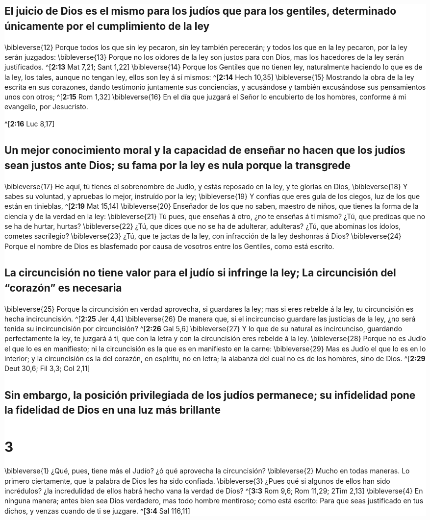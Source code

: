 
## El juicio de Dios es el mismo para los judíos que para los gentiles, determinado únicamente por el cumplimiento de la ley
\bibleverse{12} Porque todos los que sin ley pecaron, sin ley también perecerán; y todos los que en la ley pecaron, por la ley serán juzgados: \bibleverse{13} Porque no los oidores de la ley son justos para con Dios, mas los hacedores de la ley serán justificados. ^[**2:13** Mat 7,21; Sant 1,22] \bibleverse{14} Porque los Gentiles que no tienen ley, naturalmente haciendo lo que es de la ley, los tales, aunque no tengan ley, ellos son ley á sí mismos: ^[**2:14** Hech 10,35] \bibleverse{15} Mostrando la obra de la ley escrita en sus corazones, dando testimonio juntamente sus conciencias, y acusándose y también excusándose sus pensamientos unos con otros; ^[**2:15** Rom 1,32] \bibleverse{16} En el día que juzgará el Señor lo encubierto de los hombres, conforme á mi evangelio, por Jesucristo. 

^[**2:16** Luc 8,17] 
   

## Un mejor conocimiento moral y la capacidad de enseñar no hacen que los judíos sean justos ante Dios; su fama por la ley es nula porque la transgrede
\bibleverse{17} He aquí, tú tienes el sobrenombre de Judío, y estás reposado en la ley, y te glorías en Dios, \bibleverse{18} Y sabes su voluntad, y apruebas lo mejor, instruído por la ley; \bibleverse{19} Y confías que eres guía de los ciegos, luz de los que están en tinieblas, ^[**2:19** Mat 15,14] \bibleverse{20} Enseñador de los que no saben, maestro de niños, que tienes la forma de la ciencia y de la verdad en la ley: \bibleverse{21} Tú pues, que enseñas á otro, ¿no te enseñas á ti mismo? ¿Tú, que predicas que no se ha de hurtar, hurtas? \bibleverse{22} ¿Tú, que dices que no se ha de adulterar, adulteras? ¿Tú, que abominas los ídolos, cometes sacrilegio? \bibleverse{23} ¿Tú, que te jactas de la ley, con infracción de la ley deshonras á Dios? \bibleverse{24} Porque el nombre de Dios es blasfemado por causa de vosotros entre los Gentiles, como está escrito. 




## La circuncisión no tiene valor para el judío si infringe la ley; La circuncisión del “corazón” es necesaria
\bibleverse{25} Porque la circuncisión en verdad aprovecha, si guardares la ley; mas si eres rebelde á la ley, tu circuncisión es hecha incircuncisión. ^[**2:25** Jer 4,4] \bibleverse{26} De manera que, si el incircunciso guardare las justicias de la ley, ¿no será tenida su incircuncisión por circuncisión? ^[**2:26** Gal 5,6] \bibleverse{27} Y lo que de su natural es incircunciso, guardando perfectamente la ley, te juzgará á ti, que con la letra y con la circuncisión eres rebelde á la ley. \bibleverse{28} Porque no es Judío el que lo es en manifiesto; ni la circuncisión es la que es en manifiesto en la carne: \bibleverse{29} Mas es Judío el que lo es en lo interior; y la circuncisión es la del corazón, en espíritu, no en letra; la alabanza del cual no es de los hombres, sino de Dios. ^[**2:29** Deut 30,6; Fil 3,3; Col 2,11] 
   

## Sin embargo, la posición privilegiada de los judíos permanece; su infidelidad pone la fidelidad de Dios en una luz más brillante
# 3 
\bibleverse{1} ¿Qué, pues, tiene más el Judío? ¿ó qué aprovecha la circuncisión? \bibleverse{2} Mucho en todas maneras. Lo primero ciertamente, que la palabra de Dios les ha sido confiada. \bibleverse{3} ¿Pues qué si algunos de ellos han sido incrédulos? ¿la incredulidad de ellos habrá hecho vana la verdad de Dios? ^[**3:3** Rom 9,6; Rom 11,29; 2Tim 2,13] \bibleverse{4} En ninguna manera; antes bien sea Dios verdadero, mas todo hombre mentiroso; como está escrito: Para que seas justificado en tus dichos, y venzas cuando de ti se juzgare. 
^[**3:4** Sal 116,11] 
 
